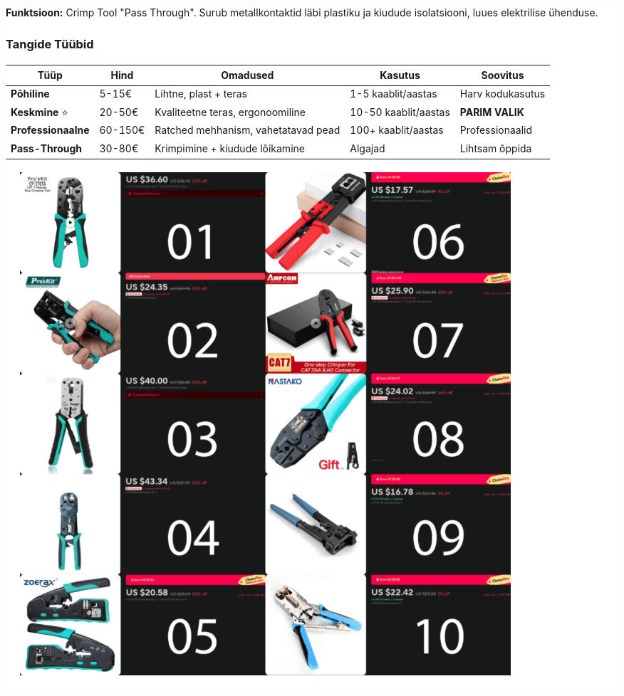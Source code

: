 **Funktsioon:** Crimp Tool "Pass Through". Surub metallkontaktid läbi plastiku ja kiudude isolatsiooni, luues elektrilise ühenduse.

### Tangide Tüübid

| Tüüp | Hind | Omadused | Kasutus | Soovitus |
|------|------|----------|---------|----------|
| **Põhiline** | 5-15€ | Lihtne, plast + teras | 1-5 kaablit/aastas | Harv kodukasutus |
| **Keskmine** ⭐ | 20-50€ | Kvaliteetne teras, ergonoomiline | 10-50 kaablit/aastas | **PARIM VALIK** |
| **Professionaalne** | 60-150€ | Ratched mehhanism, vahetatavad pead | 100+ kaablit/aastas | Professionaalid |
| **Pass-Through** | 30-80€ | Krimpimine + kiudude lõikamine | Algajad | Lihtsam õppida |

![Tangide võrdlus](/Labs/images/tangide_vordlus.png)
